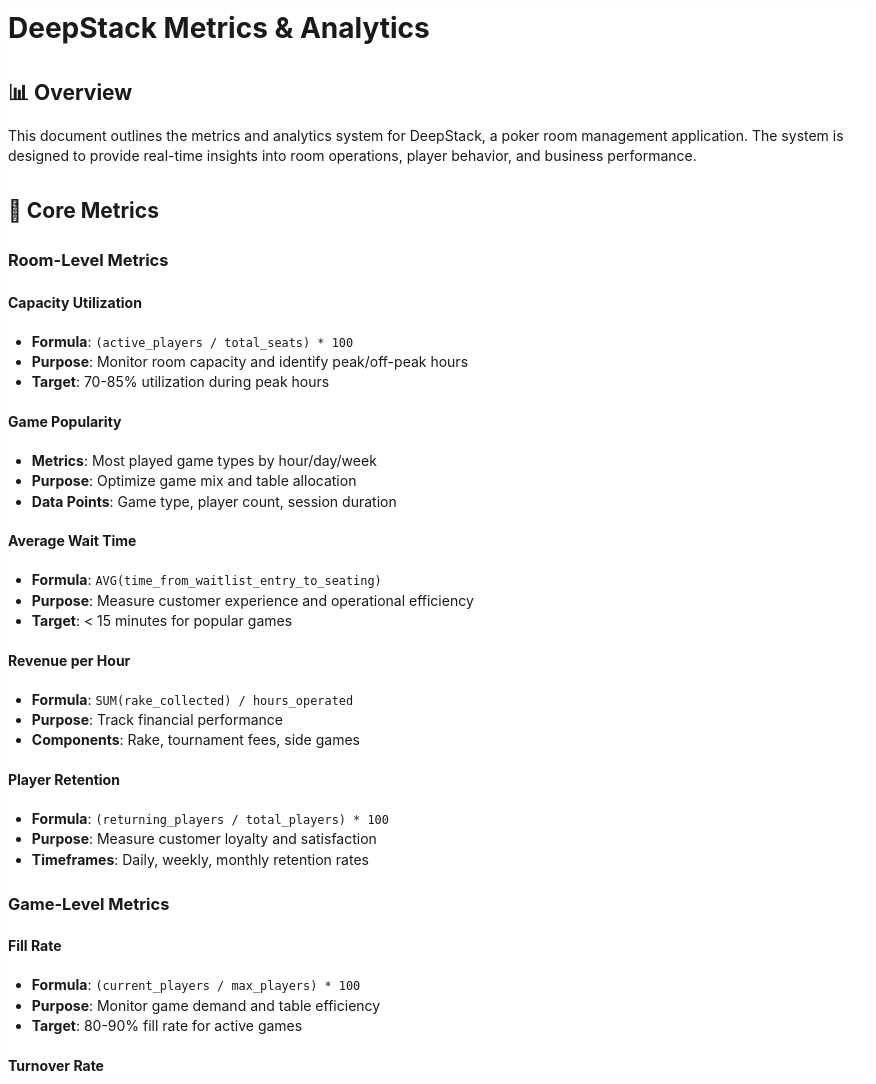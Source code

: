 # DeepStack Metrics & Analytics

## 📊 Overview

This document outlines the metrics and analytics system for DeepStack, a poker room management application. The system is designed to provide real-time insights into room operations, player behavior, and business performance.

## 🎯 Core Metrics

### Room-Level Metrics

#### **Capacity Utilization**

- **Formula**: `(active_players / total_seats) * 100`
- **Purpose**: Monitor room capacity and identify peak/off-peak hours
- **Target**: 70-85% utilization during peak hours

#### **Game Popularity**

- **Metrics**: Most played game types by hour/day/week
- **Purpose**: Optimize game mix and table allocation
- **Data Points**: Game type, player count, session duration

#### **Average Wait Time**

- **Formula**: `AVG(time_from_waitlist_entry_to_seating)`
- **Purpose**: Measure customer experience and operational efficiency
- **Target**: < 15 minutes for popular games

#### **Revenue per Hour**

- **Formula**: `SUM(rake_collected) / hours_operated`
- **Purpose**: Track financial performance
- **Components**: Rake, tournament fees, side games

#### **Player Retention**

- **Formula**: `(returning_players / total_players) * 100`
- **Purpose**: Measure customer loyalty and satisfaction
- **Timeframes**: Daily, weekly, monthly retention rates

### Game-Level Metrics

#### **Fill Rate**

- **Formula**: `(current_players / max_players) * 100`
- **Purpose**: Monitor game demand and table efficiency
- **Target**: 80-90% fill rate for active games

#### **Turnover Rate**
